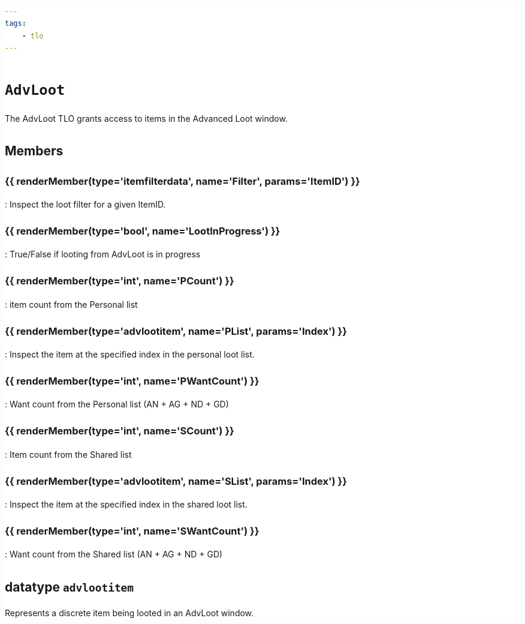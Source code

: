 ```yaml
---
tags:
    - tlo
---
```

# `AdvLoot`

The AdvLoot TLO grants access to items in the Advanced Loot window.

## Members

### {{ renderMember(type='itemfilterdata', name='Filter', params='ItemID') }}

:   Inspect the loot filter for a given ItemID.

### {{ renderMember(type='bool', name='LootInProgress') }}

:   True/False if looting from AdvLoot is in progress

### {{ renderMember(type='int', name='PCount') }}

:   item count from the Personal list

### {{ renderMember(type='advlootitem', name='PList', params='Index') }}

:   Inspect the item at the specified index in the personal loot list.

### {{ renderMember(type='int', name='PWantCount') }}

:   Want count from the Personal list (AN + AG + ND + GD)

### {{ renderMember(type='int', name='SCount') }}

:   Item count from the Shared list

### {{ renderMember(type='advlootitem', name='SList', params='Index') }}

:   Inspect the item at the specified index in the shared loot list.

### {{ renderMember(type='int', name='SWantCount') }}

:   Want count from the Shared list (AN + AG + ND + GD)


## datatype `advlootitem`

Represents a discrete item being looted in an AdvLoot window.
